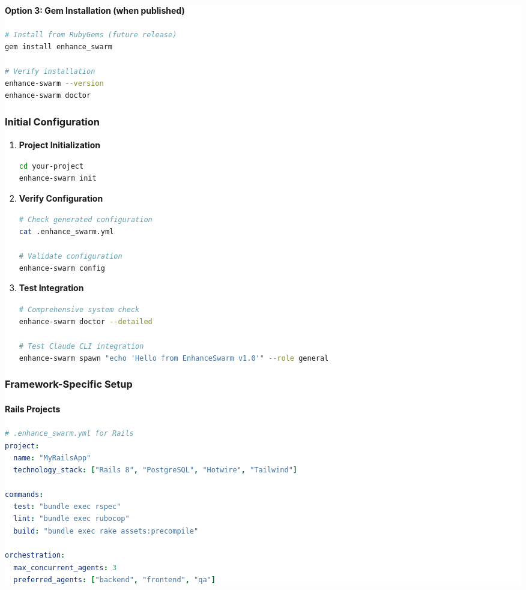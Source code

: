 #### Option 3: Gem Installation (when published)

```bash
# Install from RubyGems (future release)
gem install enhance_swarm

# Verify installation
enhance-swarm --version
enhance-swarm doctor
```

### Initial Configuration

1. **Project Initialization**
   ```bash
   cd your-project
   enhance-swarm init
   ```

2. **Verify Configuration**
   ```bash
   # Check generated configuration
   cat .enhance_swarm.yml
   
   # Validate configuration
   enhance-swarm config
   ```

3. **Test Integration**
   ```bash
   # Comprehensive system check
   enhance-swarm doctor --detailed
   
   # Test Claude CLI integration
   enhance-swarm spawn "echo 'Hello from EnhanceSwarm v1.0'" --role general
   ```

### Framework-Specific Setup

#### Rails Projects

```yaml
# .enhance_swarm.yml for Rails
project:
  name: "MyRailsApp"
  technology_stack: ["Rails 8", "PostgreSQL", "Hotwire", "Tailwind"]
  
commands:
  test: "bundle exec rspec"
  lint: "bundle exec rubocop"
  build: "bundle exec rake assets:precompile"
  
orchestration:
  max_concurrent_agents: 3
  preferred_agents: ["backend", "frontend", "qa"]
```
